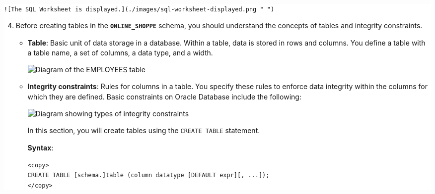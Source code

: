    ![The SQL Worksheet is displayed.](./images/sql-worksheet-displayed.png " ")

4. Before creating tables in the **`ONLINE_SHOPPE`** schema, you should understand the concepts of tables and integrity constraints.

    - **Table**: Basic unit of data storage in a database. Within a table, data is stored in rows and columns. You define a table with a table name, a set of columns, a data type, and a width.

      ![Diagram of the EMPLOYEES table](./images/employees.gif " ")

    - **Integrity constraints**: Rules for columns in a table. You specify these rules to enforce data integrity within the columns for which they are defined. Basic constraints on Oracle Database include the following:

      ![Diagram showing types of integrity constraints](./images/constraints.gif " ")

      In this section, you will create tables using the `CREATE TABLE` statement.

      **Syntax**: 
      
        ```
        <copy>
        CREATE TABLE [schema.]table (column datatype [DEFAULT expr][, ...]);
        </copy>
        ```
